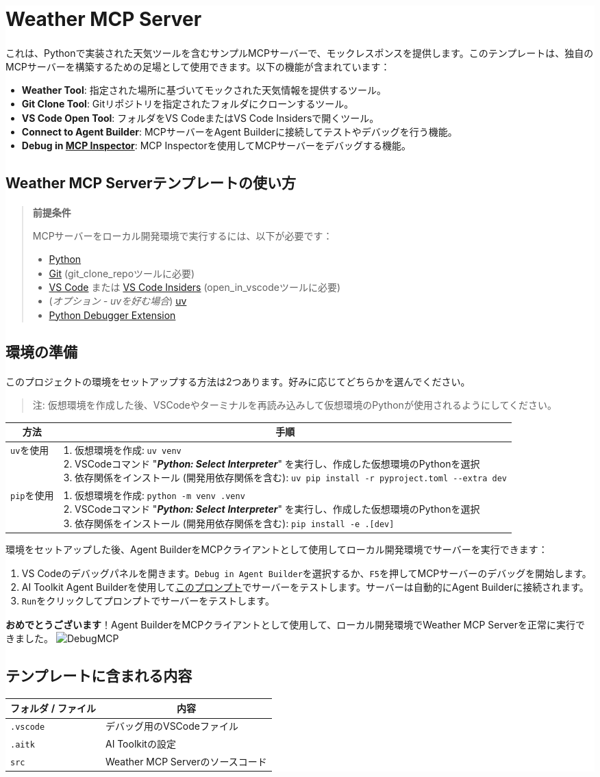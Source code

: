 
# Weather MCP Server

これは、Pythonで実装された天気ツールを含むサンプルMCPサーバーで、モックレスポンスを提供します。このテンプレートは、独自のMCPサーバーを構築するための足場として使用できます。以下の機能が含まれています：

- **Weather Tool**: 指定された場所に基づいてモックされた天気情報を提供するツール。
- **Git Clone Tool**: Gitリポジトリを指定されたフォルダにクローンするツール。
- **VS Code Open Tool**: フォルダをVS CodeまたはVS Code Insidersで開くツール。
- **Connect to Agent Builder**: MCPサーバーをAgent Builderに接続してテストやデバッグを行う機能。
- **Debug in [MCP Inspector](https://github.com/modelcontextprotocol/inspector)**: MCP Inspectorを使用してMCPサーバーをデバッグする機能。

## Weather MCP Serverテンプレートの使い方

> **前提条件**
>
> MCPサーバーをローカル開発環境で実行するには、以下が必要です：
>
> - [Python](https://www.python.org/)
> - [Git](https://git-scm.com/) (git_clone_repoツールに必要)
> - [VS Code](https://code.visualstudio.com/) または [VS Code Insiders](https://code.visualstudio.com/insiders/) (open_in_vscodeツールに必要)
> - (*オプション - uvを好む場合*) [uv](https://github.com/astral-sh/uv)
> - [Python Debugger Extension](https://marketplace.visualstudio.com/items?itemName=ms-python.debugpy)

## 環境の準備

このプロジェクトの環境をセットアップする方法は2つあります。好みに応じてどちらかを選んでください。

> 注: 仮想環境を作成した後、VSCodeやターミナルを再読み込みして仮想環境のPythonが使用されるようにしてください。

| 方法 | 手順 |
| -------- | ----- |
| `uv`を使用 | 1. 仮想環境を作成: `uv venv` <br>2. VSCodeコマンド "***Python: Select Interpreter***" を実行し、作成した仮想環境のPythonを選択 <br>3. 依存関係をインストール (開発用依存関係を含む): `uv pip install -r pyproject.toml --extra dev` |
| `pip`を使用 | 1. 仮想環境を作成: `python -m venv .venv` <br>2. VSCodeコマンド "***Python: Select Interpreter***" を実行し、作成した仮想環境のPythonを選択<br>3. 依存関係をインストール (開発用依存関係を含む): `pip install -e .[dev]` | 

環境をセットアップした後、Agent BuilderをMCPクライアントとして使用してローカル開発環境でサーバーを実行できます：
1. VS Codeのデバッグパネルを開きます。`Debug in Agent Builder`を選択するか、`F5`を押してMCPサーバーのデバッグを開始します。
2. AI Toolkit Agent Builderを使用して[このプロンプト](../../../../../../../../../../../open_prompt_builder)でサーバーをテストします。サーバーは自動的にAgent Builderに接続されます。
3. `Run`をクリックしてプロンプトでサーバーをテストします。

**おめでとうございます**！Agent BuilderをMCPクライアントとして使用して、ローカル開発環境でWeather MCP Serverを正常に実行できました。
![DebugMCP](https://raw.githubusercontent.com/microsoft/windows-ai-studio-templates/refs/heads/dev/mcpServers/mcp_debug.gif)

## テンプレートに含まれる内容

| フォルダ / ファイル| 内容                                     |
| ------------ | -------------------------------------------- |
| `.vscode`    | デバッグ用のVSCodeファイル                   |
| `.aitk`      | AI Toolkitの設定                             |
| `src`        | Weather MCP Serverのソースコード             |
